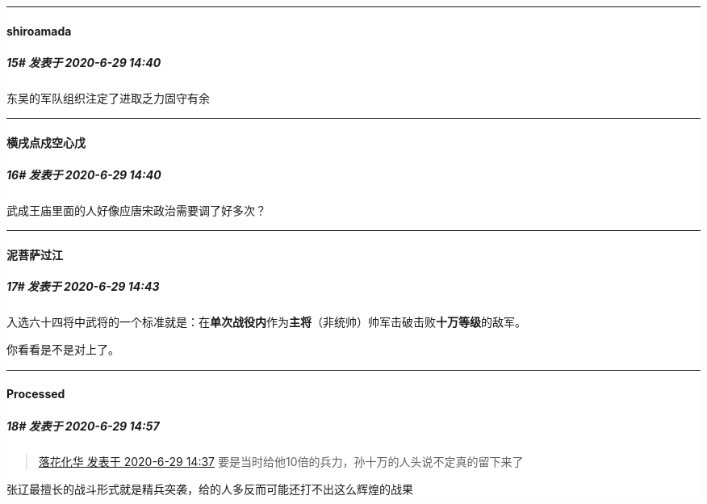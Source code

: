 





-----

####  shiroamada  
##### 15#       发表于 2020-6-29 14:40




东吴的军队组织注定了进取乏力固守有余







-----

####  横戌点戍空心戊  
##### 16#       发表于 2020-6-29 14:40




武成王庙里面的人好像应唐宋政治需要调了好多次？







-----

####  泥菩萨过江  
##### 17#       发表于 2020-6-29 14:43




入选六十四将中武将的一个标准就是：在<strong>单次战役内</strong>作为<strong>主将</strong>（非统帅）帅军击破击败<strong>十万等级</strong>的敌军。


你看看是不是对上了。







-----

####  Processed  
##### 18#       发表于 2020-6-29 14:57



<blockquote><a href="httphttps://bbs.saraba1st.com/2b/forum.php?mod=redirect&amp;goto=findpost&amp;pid=47997277&amp;ptid=1944726" target="_blank">落花化华 发表于 2020-6-29 14:37</a>
要是当时给他10倍的兵力，孙十万的人头说不定真的留下来了</blockquote>
张辽最擅长的战斗形式就是精兵突袭，给的人多反而可能还打不出这么辉煌的战果

